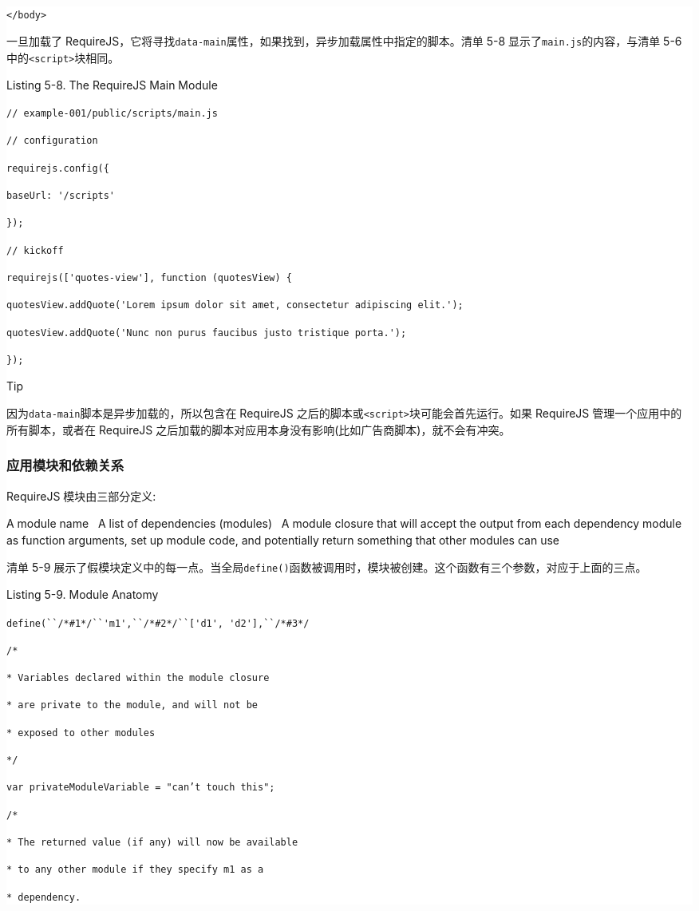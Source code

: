 `</body>`

一旦加载了 RequireJS，它将寻找`data-main`属性，如果找到，异步加载属性中指定的脚本。清单 5-8 显示了`main.js`的内容，与清单 5-6 中的`<script>`块相同。

Listing 5-8\. The RequireJS Main Module

`// example-001/public/scripts/main.js`

`// configuration`

`requirejs.config({`

`baseUrl: '/scripts'`

`});`

`// kickoff`

`requirejs(['quotes-view'], function (quotesView) {`

`quotesView.addQuote('Lorem ipsum dolor sit amet, consectetur adipiscing elit.');`

`quotesView.addQuote('Nunc non purus faucibus justo tristique porta.');`

`});`

Tip

因为`data-main`脚本是异步加载的，所以包含在 RequireJS 之后的脚本或`<script>`块可能会首先运行。如果 RequireJS 管理一个应用中的所有脚本，或者在 RequireJS 之后加载的脚本对应用本身没有影响(比如广告商脚本)，就不会有冲突。

### 应用模块和依赖关系

RequireJS 模块由三部分定义:

A module name   A list of dependencies (modules)   A module closure that will accept the output from each dependency module as function arguments, set up module code, and potentially return something that other modules can use  

清单 5-9 展示了假模块定义中的每一点。当全局`define()`函数被调用时，模块被创建。这个函数有三个参数，对应于上面的三点。

Listing 5-9\. Module Anatomy

`define(``/*#1*/``'m1',``/*#2*/``['d1', 'd2'],``/*#3*/`

`/*`

`* Variables declared within the module closure`

`* are private to the module, and will not be`

`* exposed to other modules`

`*/`

`var privateModuleVariable = "can’t touch this";`

`/*`

`* The returned value (if any) will now be available`

`* to any other module if they specify m1 as a`

`* dependency.`
